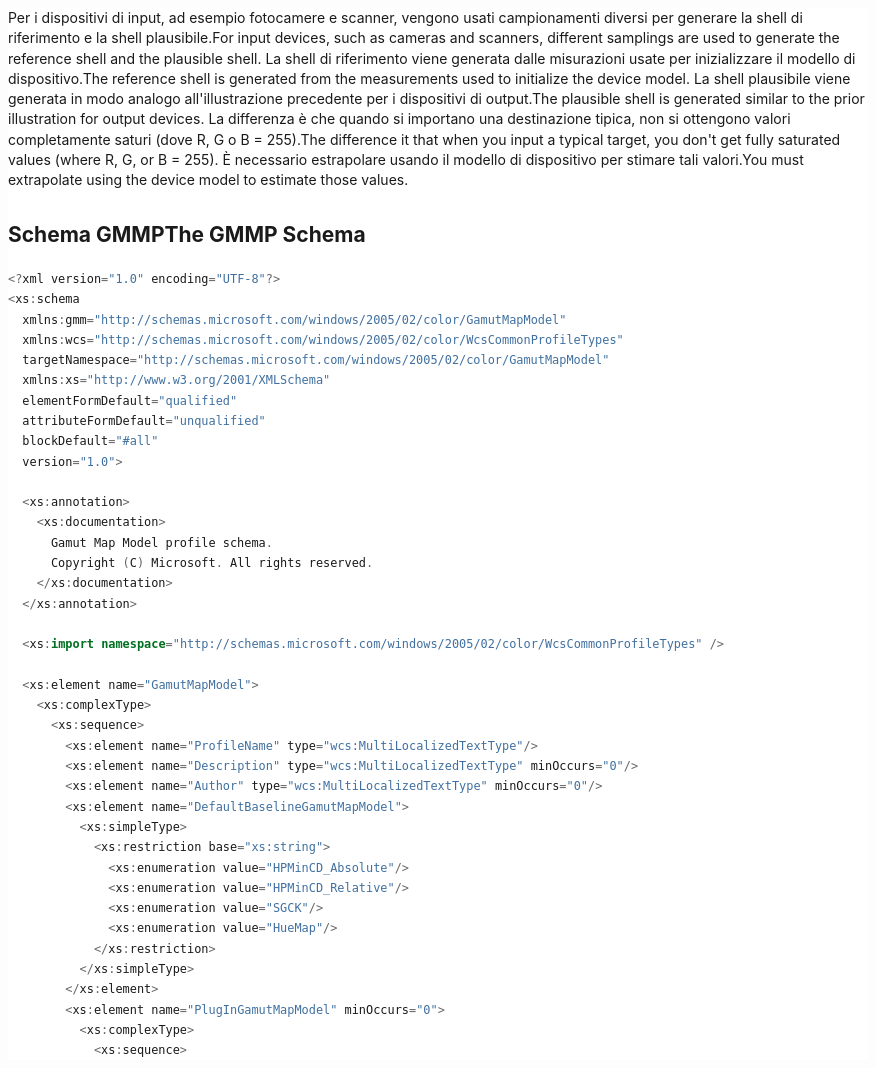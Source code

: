 <span data-ttu-id="16d48-171">Per i dispositivi di input, ad esempio fotocamere e scanner, vengono usati campionamenti diversi per generare la shell di riferimento e la shell plausibile.</span><span class="sxs-lookup"><span data-stu-id="16d48-171">For input devices, such as cameras and scanners, different samplings are used to generate the reference shell and the plausible shell.</span></span> <span data-ttu-id="16d48-172">La shell di riferimento viene generata dalle misurazioni usate per inizializzare il modello di dispositivo.</span><span class="sxs-lookup"><span data-stu-id="16d48-172">The reference shell is generated from the measurements used to initialize the device model.</span></span> <span data-ttu-id="16d48-173">La shell plausibile viene generata in modo analogo all'illustrazione precedente per i dispositivi di output.</span><span class="sxs-lookup"><span data-stu-id="16d48-173">The plausible shell is generated similar to the prior illustration for output devices.</span></span> <span data-ttu-id="16d48-174">La differenza è che quando si importano una destinazione tipica, non si ottengono valori completamente saturi (dove R, G o B = 255).</span><span class="sxs-lookup"><span data-stu-id="16d48-174">The difference it that when you input a typical target, you don't get fully saturated values (where R, G, or B = 255).</span></span> <span data-ttu-id="16d48-175">È necessario estrapolare usando il modello di dispositivo per stimare tali valori.</span><span class="sxs-lookup"><span data-stu-id="16d48-175">You must extrapolate using the device model to estimate those values.</span></span>

## <a name="the-gmmp-schema"></a><span data-ttu-id="16d48-176">Schema GMMP</span><span class="sxs-lookup"><span data-stu-id="16d48-176">The GMMP Schema</span></span>


```C++
<?xml version="1.0" encoding="UTF-8"?>
<xs:schema 
  xmlns:gmm="http://schemas.microsoft.com/windows/2005/02/color/GamutMapModel"
  xmlns:wcs="http://schemas.microsoft.com/windows/2005/02/color/WcsCommonProfileTypes"
  targetNamespace="http://schemas.microsoft.com/windows/2005/02/color/GamutMapModel"
  xmlns:xs="http://www.w3.org/2001/XMLSchema"
  elementFormDefault="qualified"
  attributeFormDefault="unqualified"
  blockDefault="#all"
  version="1.0">

  <xs:annotation>
    <xs:documentation>
      Gamut Map Model profile schema.
      Copyright (C) Microsoft. All rights reserved.
    </xs:documentation>
  </xs:annotation>

  <xs:import namespace="http://schemas.microsoft.com/windows/2005/02/color/WcsCommonProfileTypes" />

  <xs:element name="GamutMapModel">
    <xs:complexType>
      <xs:sequence>
        <xs:element name="ProfileName" type="wcs:MultiLocalizedTextType"/>
        <xs:element name="Description" type="wcs:MultiLocalizedTextType" minOccurs="0"/>
        <xs:element name="Author" type="wcs:MultiLocalizedTextType" minOccurs="0"/>
        <xs:element name="DefaultBaselineGamutMapModel">
          <xs:simpleType>
            <xs:restriction base="xs:string">
              <xs:enumeration value="HPMinCD_Absolute"/>
              <xs:enumeration value="HPMinCD_Relative"/>
              <xs:enumeration value="SGCK"/>
              <xs:enumeration value="HueMap"/>
            </xs:restriction>
          </xs:simpleType>
        </xs:element>
        <xs:element name="PlugInGamutMapModel" minOccurs="0">
          <xs:complexType>
            <xs:sequence>
```